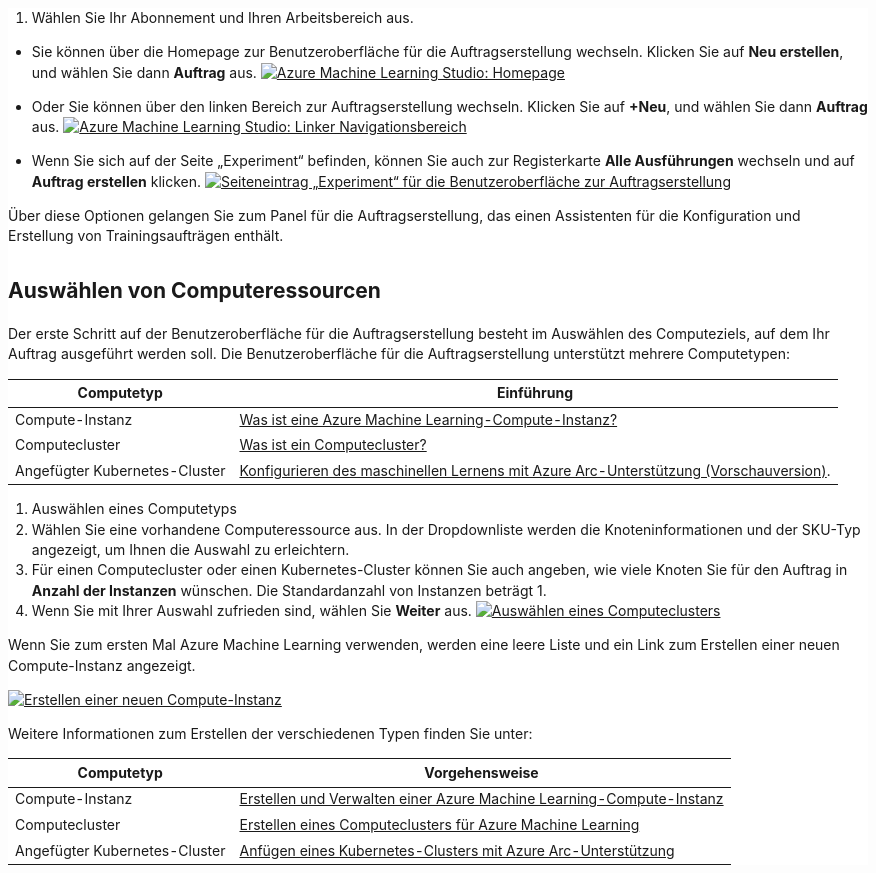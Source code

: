 1. Wählen Sie Ihr Abonnement und Ihren Arbeitsbereich aus.
 
* Sie können über die Homepage zur Benutzeroberfläche für die Auftragserstellung wechseln. Klicken Sie auf **Neu erstellen**, und wählen Sie dann **Auftrag** aus. 
[![Azure Machine Learning Studio: Homepage](media/how-to-train-with-ui/home-entry.png)](media/how-to-train-with-ui/home-entry.png)

* Oder Sie können über den linken Bereich zur Auftragserstellung wechseln. Klicken Sie auf **+Neu**, und wählen Sie dann **Auftrag** aus. 
[![Azure Machine Learning Studio: Linker Navigationsbereich](media/how-to-train-with-ui/left-nav-entry.png)](media/how-to-train-with-ui/left-nav-entry.png)

* Wenn Sie sich auf der Seite „Experiment“ befinden, können Sie auch zur Registerkarte **Alle Ausführungen** wechseln und auf **Auftrag erstellen** klicken. 
[![Seiteneintrag „Experiment“ für die Benutzeroberfläche zur Auftragserstellung](media/how-to-train-with-ui/experiment-entry.png)](media/how-to-train-with-ui/experiment-entry.png)

Über diese Optionen gelangen Sie zum Panel für die Auftragserstellung, das einen Assistenten für die Konfiguration und Erstellung von Trainingsaufträgen enthält. 

## <a name="select-compute-resources"></a>Auswählen von Computeressourcen

Der erste Schritt auf der Benutzeroberfläche für die Auftragserstellung besteht im Auswählen des Computeziels, auf dem Ihr Auftrag ausgeführt werden soll. Die Benutzeroberfläche für die Auftragserstellung unterstützt mehrere Computetypen:

| Computetyp | Einführung | 
| --- | --- | 
| Compute-Instanz | [Was ist eine Azure Machine Learning-Compute-Instanz?](concept-compute-instance.md) | 
| Computecluster | [Was ist ein Computecluster?](how-to-create-attach-compute-cluster.md#what-is-a-compute-cluster) | 
| Angefügter Kubernetes-Cluster | [Konfigurieren des maschinellen Lernens mit Azure Arc-Unterstützung (Vorschauversion)](how-to-attach-arc-kubernetes.md). | 

1. Auswählen eines Computetyps
1. Wählen Sie eine vorhandene Computeressource aus. In der Dropdownliste werden die Knoteninformationen und der SKU-Typ angezeigt, um Ihnen die Auswahl zu erleichtern.
1. Für einen Computecluster oder einen Kubernetes-Cluster können Sie auch angeben, wie viele Knoten Sie für den Auftrag in **Anzahl der Instanzen** wünschen. Die Standardanzahl von Instanzen beträgt 1. 
1. Wenn Sie mit Ihrer Auswahl zufrieden sind, wählen Sie **Weiter** aus. 
 [![Auswählen eines Computeclusters](media/how-to-train-with-ui/compute-cluster.png)](media/how-to-train-with-ui/compute-cluster.png)

Wenn Sie zum ersten Mal Azure Machine Learning verwenden, werden eine leere Liste und ein Link zum Erstellen einer neuen Compute-Instanz angezeigt. 

 [![Erstellen einer neuen Compute-Instanz](media/how-to-train-with-ui/create-new-compute.png)](media/how-to-train-with-ui/create-new-compute.png)

Weitere Informationen zum Erstellen der verschiedenen Typen finden Sie unter:

| Computetyp | Vorgehensweise | 
| --- | --- | 
| Compute-Instanz | [Erstellen und Verwalten einer Azure Machine Learning-Compute-Instanz](how-to-create-manage-compute-instance.md) | 
| Computecluster | [Erstellen eines Computeclusters für Azure Machine Learning](how-to-create-attach-compute-cluster.md) | 
| Angefügter Kubernetes-Cluster | [Anfügen eines Kubernetes-Clusters mit Azure Arc-Unterstützung](how-to-attach-arc-kubernetes.md) | 
